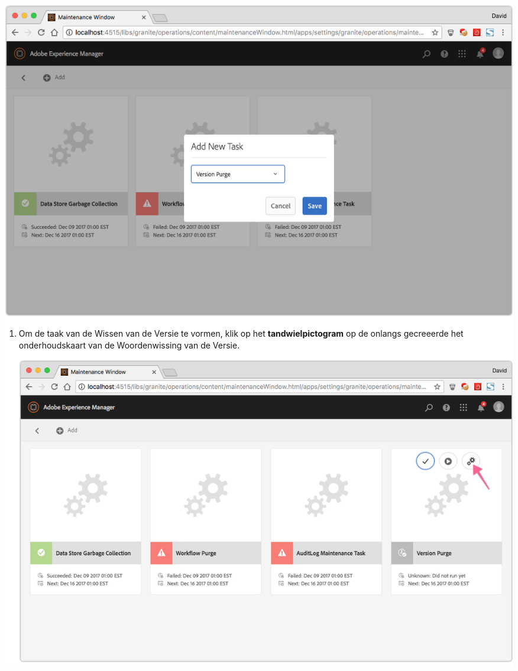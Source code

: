    ![version_purge_maintenancetask](assets/version_purge_maintenancetask.png)

1. Om de taak van de Wissen van de Versie te vormen, klik op het **tandwielpictogram** op de onlangs gecreeerde het onderhoudskaart van de Woordenwissing van de Versie.

   ![version_purge_taskconfiguration](assets/version_purge_taskconfiguration.png)
